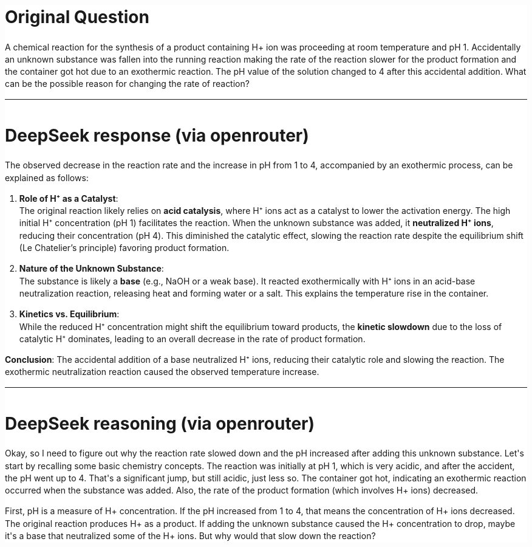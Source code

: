 # Original Question

A chemical reaction for the synthesis of a product containing H+ ion was proceeding at room temperature and pH 1.  Accidentally an unknown substance was fallen into the running reaction making the rate of the reaction slower for the product formation and the container got hot due to an exothermic reaction. The pH value of the solution changed to 4 after this accidental addition. What can be the possible reason for changing the rate of reaction? 

---

# DeepSeek response (via openrouter)

The observed decrease in the reaction rate and the increase in pH from 1 to 4, accompanied by an exothermic process, can be explained as follows:

1. **Role of H⁺ as a Catalyst**:  
   The original reaction likely relies on **acid catalysis**, where H⁺ ions act as a catalyst to lower the activation energy. The high initial H⁺ concentration (pH 1) facilitates the reaction. When the unknown substance was added, it **neutralized H⁺ ions**, reducing their concentration (pH 4). This diminished the catalytic effect, slowing the reaction rate despite the equilibrium shift (Le Chatelier’s principle) favoring product formation.

2. **Nature of the Unknown Substance**:  
   The substance is likely a **base** (e.g., NaOH or a weak base). It reacted exothermically with H⁺ ions in an acid-base neutralization reaction, releasing heat and forming water or a salt. This explains the temperature rise in the container.

3. **Kinetics vs. Equilibrium**:  
   While the reduced H⁺ concentration might shift the equilibrium toward products, the **kinetic slowdown** due to the loss of catalytic H⁺ dominates, leading to an overall decrease in the rate of product formation.

**Conclusion**: The accidental addition of a base neutralized H⁺ ions, reducing their catalytic role and slowing the reaction. The exothermic neutralization reaction caused the observed temperature increase.

---

# DeepSeek reasoning (via openrouter)

Okay, so I need to figure out why the reaction rate slowed down and the pH increased after adding this unknown substance. Let's start by recalling some basic chemistry concepts. The reaction was initially at pH 1, which is very acidic, and after the accident, the pH went up to 4. That's a significant jump, but still acidic, just less so. The container got hot, indicating an exothermic reaction occurred when the substance was added. Also, the rate of the product formation (which involves H+ ions) decreased. 

First, pH is a measure of H+ concentration. If the pH increased from 1 to 4, that means the concentration of H+ ions decreased. The original reaction produces H+ as a product. If adding the unknown substance caused the H+ concentration to drop, maybe it's a base that neutralized some of the H+ ions. But why would that slow down the reaction? 
